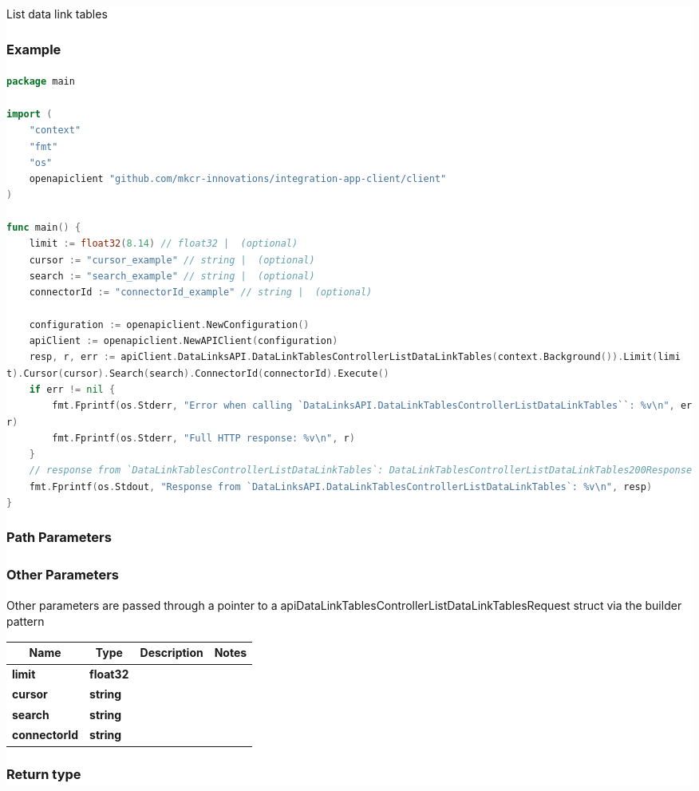 List data link tables

### Example

```go
package main

import (
	"context"
	"fmt"
	"os"
	openapiclient "github.com/mkcr-innovations/integration-app-client/client"
)

func main() {
	limit := float32(8.14) // float32 |  (optional)
	cursor := "cursor_example" // string |  (optional)
	search := "search_example" // string |  (optional)
	connectorId := "connectorId_example" // string |  (optional)

	configuration := openapiclient.NewConfiguration()
	apiClient := openapiclient.NewAPIClient(configuration)
	resp, r, err := apiClient.DataLinksAPI.DataLinkTablesControllerListDataLinkTables(context.Background()).Limit(limit).Cursor(cursor).Search(search).ConnectorId(connectorId).Execute()
	if err != nil {
		fmt.Fprintf(os.Stderr, "Error when calling `DataLinksAPI.DataLinkTablesControllerListDataLinkTables``: %v\n", err)
		fmt.Fprintf(os.Stderr, "Full HTTP response: %v\n", r)
	}
	// response from `DataLinkTablesControllerListDataLinkTables`: DataLinkTablesControllerListDataLinkTables200Response
	fmt.Fprintf(os.Stdout, "Response from `DataLinksAPI.DataLinkTablesControllerListDataLinkTables`: %v\n", resp)
}
```

### Path Parameters



### Other Parameters

Other parameters are passed through a pointer to a apiDataLinkTablesControllerListDataLinkTablesRequest struct via the builder pattern


Name | Type | Description  | Notes
------------- | ------------- | ------------- | -------------
 **limit** | **float32** |  | 
 **cursor** | **string** |  | 
 **search** | **string** |  | 
 **connectorId** | **string** |  | 

### Return type
